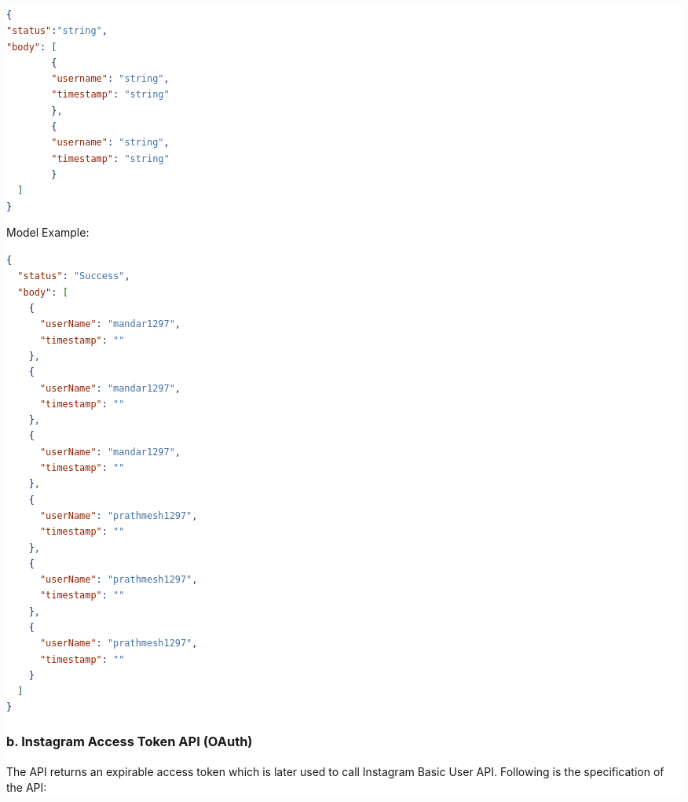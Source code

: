 ~~~json
{
"status":"string",
"body": [
        {
        "username": "string",
        "timestamp": "string"
        },
        {
        "username": "string",
        "timestamp": "string"
        }
  ]
}
~~~

Model Example:
~~~json
{
  "status": "Success",
  "body": [
    {
      "userName": "mandar1297",
      "timestamp": ""
    },
    {
      "userName": "mandar1297",
      "timestamp": ""
    },
    {
      "userName": "mandar1297",
      "timestamp": ""
    },
    {
      "userName": "prathmesh1297",
      "timestamp": ""
    },
    {
      "userName": "prathmesh1297",
      "timestamp": ""
    },
    {
      "userName": "prathmesh1297",
      "timestamp": ""
    }
  ]
}
~~~


### b. Instagram Access Token API (OAuth)
The API returns an expirable access token which is later used to call Instagram Basic User API. Following is the specification of the API:
